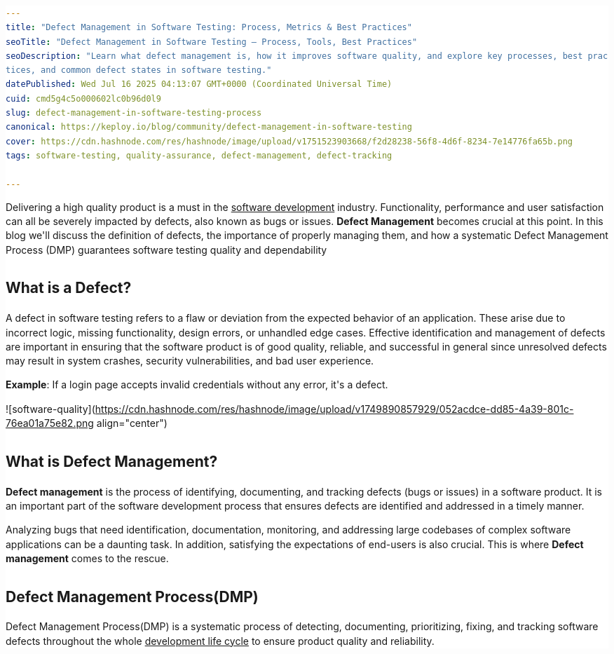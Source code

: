 ```yaml
---
title: "Defect Management in Software Testing: Process, Metrics & Best Practices"
seoTitle: "Defect Management in Software Testing – Process, Tools, Best Practices"
seoDescription: "Learn what defect management is, how it improves software quality, and explore key processes, best practices, and common defect states in software testing."
datePublished: Wed Jul 16 2025 04:13:07 GMT+0000 (Coordinated Universal Time)
cuid: cmd5g4c5o000602lc0b96d0l9
slug: defect-management-in-software-testing-process
canonical: https://keploy.io/blog/community/defect-management-in-software-testing
cover: https://cdn.hashnode.com/res/hashnode/image/upload/v1751523903668/f2d28238-56f8-4d6f-8234-7e14776fa65b.png
tags: software-testing, quality-assurance, defect-management, defect-tracking

---
```


Delivering a high quality product is a must in the [software development](https://keploy.io/blog/community/software-development-engineer-in-test-meaning-role-and-salary-insights) industry. Functionality, performance and user satisfaction can all be severely impacted by defects, also known as bugs or issues. **Defect Management** becomes crucial at this point. In this blog we'll discuss the definition of defects, the importance of properly managing them, and how a systematic Defect Management Process (DMP) guarantees software testing quality and dependability

## What is a Defect?

A defect in software testing refers to a flaw or deviation from the expected behavior of an application. These arise due to incorrect logic, missing functionality, design errors, or unhandled edge cases. Effective identification and management of defects are important in ensuring that the software product is of good quality, reliable, and successful in general since unresolved defects may result in system crashes, security vulnerabilities, and bad user experience.

**Example**: If a login page accepts invalid credentials without any error, it's a defect.

![software-quality](https://cdn.hashnode.com/res/hashnode/image/upload/v1749890857929/052acdce-dd85-4a39-801c-76ea01a75e82.png align="center")

## What is Defect Management?

**Defect management** is the process of identifying, documenting, and tracking defects (bugs or issues) in a software product. It is an important part of the software development process that ensures defects are identified and addressed in a timely manner.

Analyzing bugs that need identification, documentation, monitoring, and addressing large codebases of complex software applications can be a daunting task. In addition, satisfying the expectations of end-users is also crucial. This is where **Defect management** comes to the rescue.

## Defect Management Process(DMP)

Defect Management Process(DMP) is a systematic process of detecting, documenting, prioritizing, fixing, and tracking software defects throughout the whole [development life cycle](https://keploy.io/blog/community/software-development-phases) to ensure product quality and reliability.

